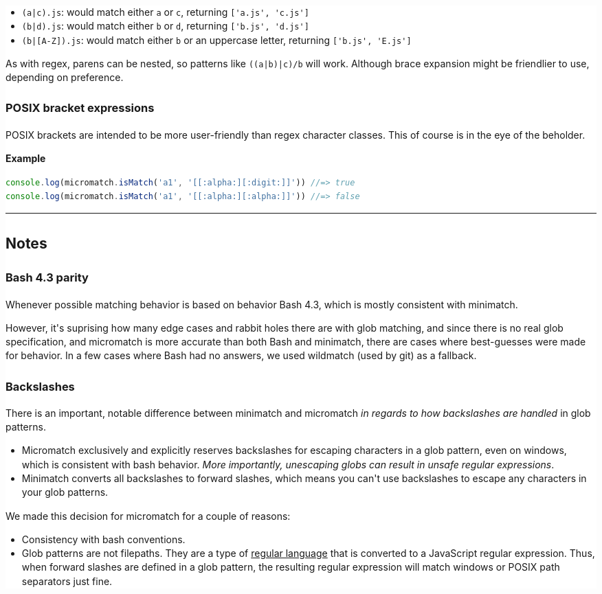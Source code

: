 * `(a|c).js`: would match either `a` or `c`, returning `['a.js', 'c.js']`
* `(b|d).js`: would match either `b` or `d`, returning `['b.js', 'd.js']`
* `(b|[A-Z]).js`: would match either `b` or an uppercase letter, returning `['b.js', 'E.js']`

As with regex, parens can be nested, so patterns like `((a|b)|c)/b` will work. Although brace expansion might be
friendlier to use, depending on preference.

### POSIX bracket expressions

POSIX brackets are intended to be more user-friendly than regex character classes. This of course is in the eye of the
beholder.

**Example**

```js
console.log(micromatch.isMatch('a1', '[[:alpha:][:digit:]]')) //=> true
console.log(micromatch.isMatch('a1', '[[:alpha:][:alpha:]]')) //=> false
```

***

## Notes

### Bash 4.3 parity

Whenever possible matching behavior is based on behavior Bash 4.3, which is mostly consistent with minimatch.

However, it's suprising how many edge cases and rabbit holes there are with glob matching, and since there is no real
glob specification, and micromatch is more accurate than both Bash and minimatch, there are cases where best-guesses
were made for behavior. In a few cases where Bash had no answers, we used wildmatch (used by git) as a fallback.

### Backslashes

There is an important, notable difference between minimatch and micromatch _in regards to how backslashes are handled_
in glob patterns.

* Micromatch exclusively and explicitly reserves backslashes for escaping characters in a glob pattern, even on windows,
  which is consistent with bash behavior. _More importantly, unescaping globs can result in unsafe regular expressions_.
* Minimatch converts all backslashes to forward slashes, which means you can't use backslashes to escape any characters
  in your glob patterns.

We made this decision for micromatch for a couple of reasons:

* Consistency with bash conventions.
* Glob patterns are not filepaths. They are a type of [regular language](https://en.wikipedia.org/wiki/Regular_language)
  that is converted to a JavaScript regular expression. Thus, when forward slashes are defined in a glob pattern, the
  resulting regular expression will match windows or POSIX path separators just fine.
